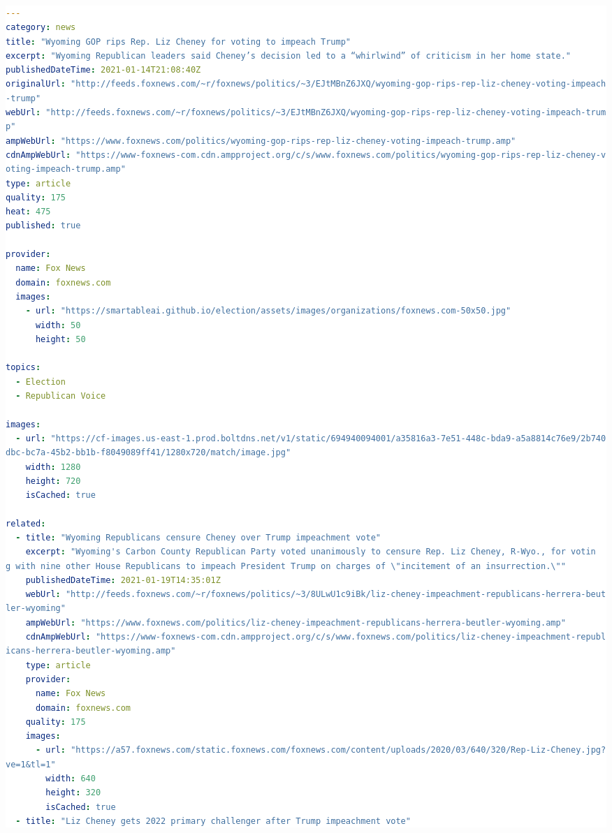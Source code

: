 ```yaml
---
category: news
title: "Wyoming GOP rips Rep. Liz Cheney for voting to impeach Trump"
excerpt: "Wyoming Republican leaders said Cheney’s decision led to a “whirlwind” of criticism in her home state."
publishedDateTime: 2021-01-14T21:08:40Z
originalUrl: "http://feeds.foxnews.com/~r/foxnews/politics/~3/EJtMBnZ6JXQ/wyoming-gop-rips-rep-liz-cheney-voting-impeach-trump"
webUrl: "http://feeds.foxnews.com/~r/foxnews/politics/~3/EJtMBnZ6JXQ/wyoming-gop-rips-rep-liz-cheney-voting-impeach-trump"
ampWebUrl: "https://www.foxnews.com/politics/wyoming-gop-rips-rep-liz-cheney-voting-impeach-trump.amp"
cdnAmpWebUrl: "https://www-foxnews-com.cdn.ampproject.org/c/s/www.foxnews.com/politics/wyoming-gop-rips-rep-liz-cheney-voting-impeach-trump.amp"
type: article
quality: 175
heat: 475
published: true

provider:
  name: Fox News
  domain: foxnews.com
  images:
    - url: "https://smartableai.github.io/election/assets/images/organizations/foxnews.com-50x50.jpg"
      width: 50
      height: 50

topics:
  - Election
  - Republican Voice

images:
  - url: "https://cf-images.us-east-1.prod.boltdns.net/v1/static/694940094001/a35816a3-7e51-448c-bda9-a5a8814c76e9/2b740dbc-bc7a-45b2-bb1b-f8049089ff41/1280x720/match/image.jpg"
    width: 1280
    height: 720
    isCached: true

related:
  - title: "Wyoming Republicans censure Cheney over Trump impeachment vote"
    excerpt: "Wyoming's Carbon County Republican Party voted unanimously to censure Rep. Liz Cheney, R-Wyo., for voting with nine other House Republicans to impeach President Trump on charges of \"incitement of an insurrection.\""
    publishedDateTime: 2021-01-19T14:35:01Z
    webUrl: "http://feeds.foxnews.com/~r/foxnews/politics/~3/8ULwU1c9iBk/liz-cheney-impeachment-republicans-herrera-beutler-wyoming"
    ampWebUrl: "https://www.foxnews.com/politics/liz-cheney-impeachment-republicans-herrera-beutler-wyoming.amp"
    cdnAmpWebUrl: "https://www-foxnews-com.cdn.ampproject.org/c/s/www.foxnews.com/politics/liz-cheney-impeachment-republicans-herrera-beutler-wyoming.amp"
    type: article
    provider:
      name: Fox News
      domain: foxnews.com
    quality: 175
    images:
      - url: "https://a57.foxnews.com/static.foxnews.com/foxnews.com/content/uploads/2020/03/640/320/Rep-Liz-Cheney.jpg?ve=1&tl=1"
        width: 640
        height: 320
        isCached: true
  - title: "Liz Cheney gets 2022 primary challenger after Trump impeachment vote"
```